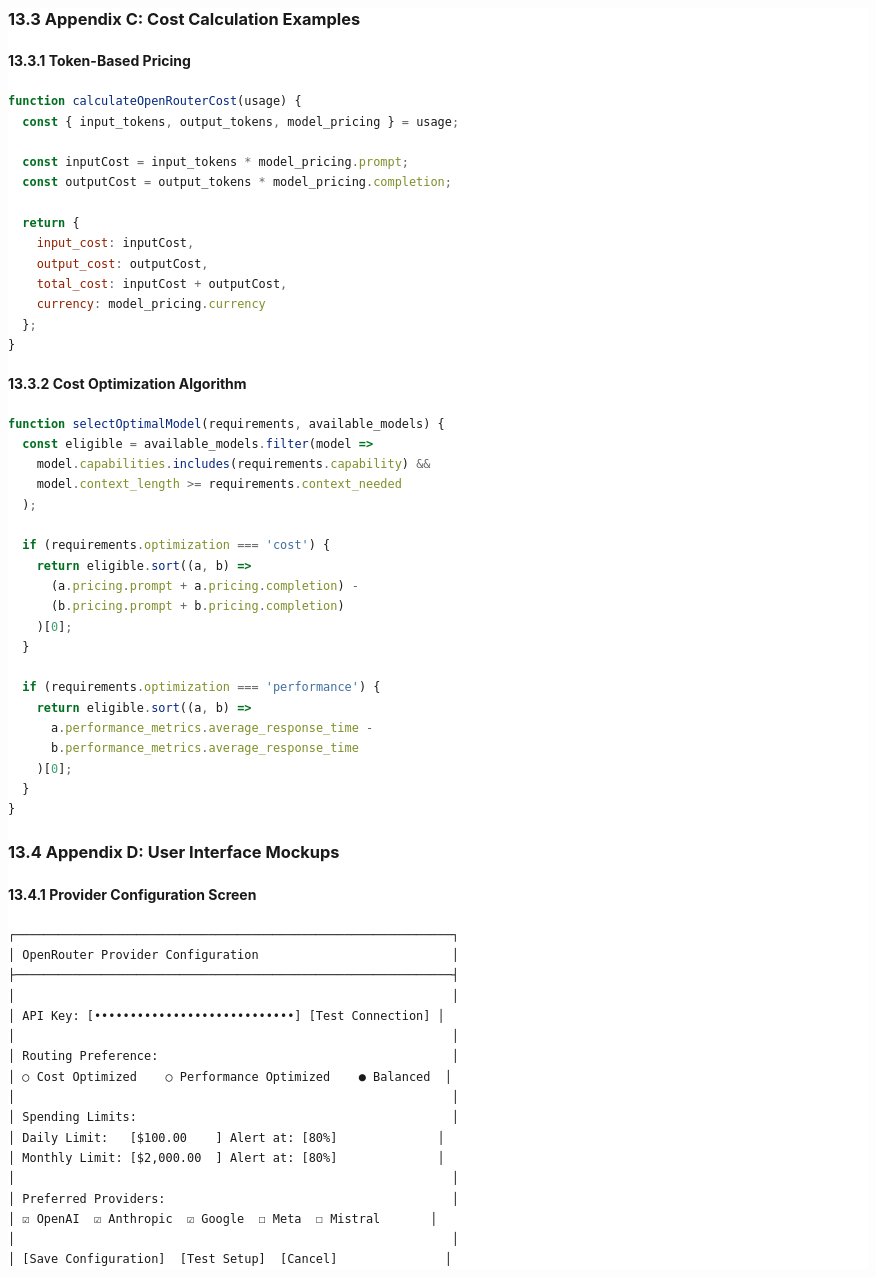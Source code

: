 ### 13.3 Appendix C: Cost Calculation Examples

#### 13.3.1 Token-Based Pricing
```javascript
function calculateOpenRouterCost(usage) {
  const { input_tokens, output_tokens, model_pricing } = usage;
  
  const inputCost = input_tokens * model_pricing.prompt;
  const outputCost = output_tokens * model_pricing.completion;
  
  return {
    input_cost: inputCost,
    output_cost: outputCost,
    total_cost: inputCost + outputCost,
    currency: model_pricing.currency
  };
}
```

#### 13.3.2 Cost Optimization Algorithm
```javascript
function selectOptimalModel(requirements, available_models) {
  const eligible = available_models.filter(model => 
    model.capabilities.includes(requirements.capability) &&
    model.context_length >= requirements.context_needed
  );
  
  if (requirements.optimization === 'cost') {
    return eligible.sort((a, b) => 
      (a.pricing.prompt + a.pricing.completion) - 
      (b.pricing.prompt + b.pricing.completion)
    )[0];
  }
  
  if (requirements.optimization === 'performance') {
    return eligible.sort((a, b) => 
      a.performance_metrics.average_response_time - 
      b.performance_metrics.average_response_time
    )[0];
  }
}
```

### 13.4 Appendix D: User Interface Mockups

#### 13.4.1 Provider Configuration Screen
```
┌─────────────────────────────────────────────────────────────┐
│ OpenRouter Provider Configuration                           │
├─────────────────────────────────────────────────────────────┤
│                                                             │
│ API Key: [••••••••••••••••••••••••••••] [Test Connection] │
│                                                             │
│ Routing Preference:                                         │
│ ○ Cost Optimized    ○ Performance Optimized    ● Balanced  │
│                                                             │
│ Spending Limits:                                            │
│ Daily Limit:   [$100.00    ] Alert at: [80%]              │
│ Monthly Limit: [$2,000.00  ] Alert at: [80%]              │
│                                                             │
│ Preferred Providers:                                        │
│ ☑ OpenAI  ☑ Anthropic  ☑ Google  ☐ Meta  ☐ Mistral       │
│                                                             │
│ [Save Configuration]  [Test Setup]  [Cancel]               │
```